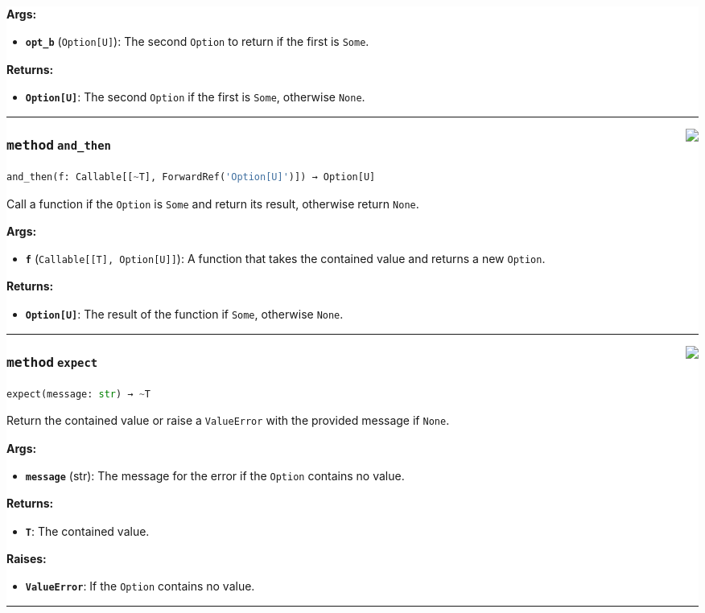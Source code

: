 

**Args:**
 
 - <b>`opt_b`</b> (`Option[U]`):  The second `Option` to return if the first is `Some`. 



**Returns:**
 
 - <b>``Option[U]``</b>:  The second `Option` if the first is `Some`, otherwise `None`. 

---

<a href="https://github.com/iceice666/rusty-utils/blob/main/rusty_utils\option.py#L201"><img align="right" style="float:right;" src="https://img.shields.io/badge/-source-cccccc?style=flat-square"></a>

### <kbd>method</kbd> `and_then`

```python
and_then(f: Callable[[~T], ForwardRef('Option[U]')]) → Option[U]
```

Call a function if the `Option` is `Some` and return its result, otherwise return `None`. 



**Args:**
 
 - <b>`f`</b> (`Callable[[T], Option[U]]`):  A function that takes the contained value and returns a new `Option`. 



**Returns:**
 
 - <b>``Option[U]``</b>:  The result of the function if `Some`, otherwise `None`. 

---

<a href="https://github.com/iceice666/rusty-utils/blob/main/rusty_utils\option.py#L67"><img align="right" style="float:right;" src="https://img.shields.io/badge/-source-cccccc?style=flat-square"></a>

### <kbd>method</kbd> `expect`

```python
expect(message: str) → ~T
```

Return the contained value or raise a `ValueError` with the provided message if `None`. 



**Args:**
 
 - <b>`message`</b> (str):  The message for the error if the `Option` contains no value. 



**Returns:**
 
 - <b>``T``</b>:  The contained value. 



**Raises:**
 
 - <b>``ValueError``</b>:  If the `Option` contains no value. 

---